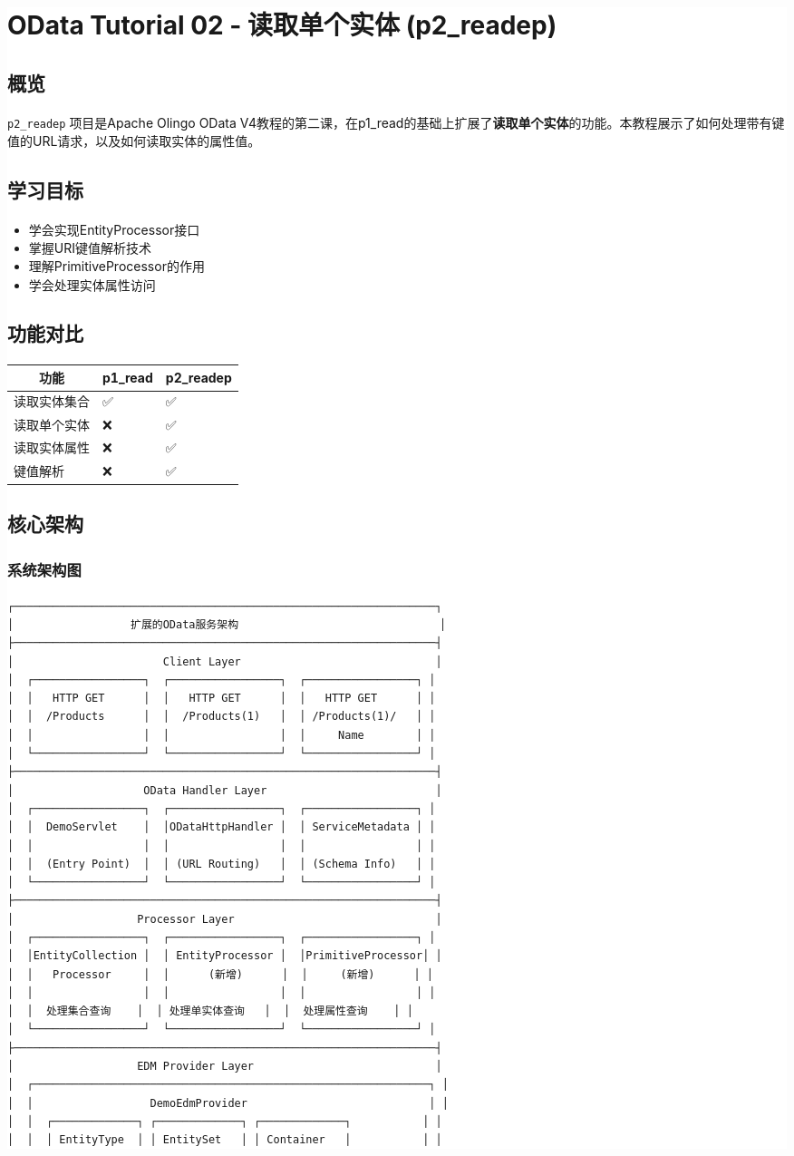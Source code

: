 # OData Tutorial 02 - 读取单个实体 (p2_readep)

## 概览

`p2_readep` 项目是Apache Olingo OData V4教程的第二课，在p1_read的基础上扩展了**读取单个实体**的功能。本教程展示了如何处理带有键值的URL请求，以及如何读取实体的属性值。

## 学习目标

- 学会实现EntityProcessor接口
- 掌握URI键值解析技术
- 理解PrimitiveProcessor的作用
- 学会处理实体属性访问

## 功能对比

| 功能 | p1_read | p2_readep |
|------|---------|-----------|
| 读取实体集合 | ✅ | ✅ |
| 读取单个实体 | ❌ | ✅ |
| 读取实体属性 | ❌ | ✅ |
| 键值解析 | ❌ | ✅ |

## 核心架构

### 系统架构图

```
┌─────────────────────────────────────────────────────────────────┐
│                  扩展的OData服务架构                               │
├─────────────────────────────────────────────────────────────────┤
│                       Client Layer                              │
│  ┌─────────────────┐  ┌─────────────────┐  ┌─────────────────┐ │
│  │   HTTP GET      │  │   HTTP GET      │  │   HTTP GET      │ │
│  │  /Products      │  │  /Products(1)   │  │ /Products(1)/   │ │
│  │                 │  │                 │  │     Name        │ │
│  └─────────────────┘  └─────────────────┘  └─────────────────┘ │
├─────────────────────────────────────────────────────────────────┤
│                    OData Handler Layer                          │
│  ┌─────────────────┐  ┌─────────────────┐  ┌─────────────────┐ │
│  │  DemoServlet    │  │ODataHttpHandler │  │ ServiceMetadata │ │
│  │                 │  │                 │  │                 │ │
│  │  (Entry Point)  │  │ (URL Routing)   │  │ (Schema Info)   │ │
│  └─────────────────┘  └─────────────────┘  └─────────────────┘ │
├─────────────────────────────────────────────────────────────────┤
│                   Processor Layer                               │
│  ┌─────────────────┐  ┌─────────────────┐  ┌─────────────────┐ │
│  │EntityCollection │  │ EntityProcessor │  │PrimitiveProcessor│ │
│  │   Processor     │  │      (新增)      │  │     (新增)      │ │
│  │                 │  │                 │  │                 │ │
│  │  处理集合查询    │  │ 处理单实体查询   │  │  处理属性查询    │ │
│  └─────────────────┘  └─────────────────┘  └─────────────────┘ │
├─────────────────────────────────────────────────────────────────┤
│                   EDM Provider Layer                            │
│  ┌─────────────────────────────────────────────────────────────┐ │
│  │                  DemoEdmProvider                            │ │
│  │  ┌─────────────┐ ┌─────────────┐ ┌─────────────┐           │ │
│  │  │ EntityType  │ │ EntitySet   │ │ Container   │           │ │
```